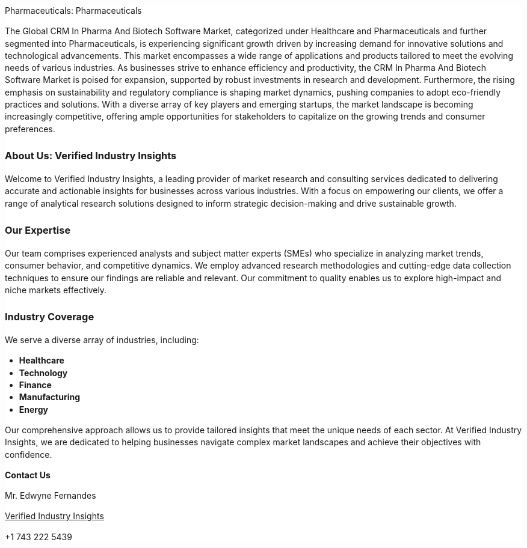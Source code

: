 Pharmaceuticals: Pharmaceuticals </h3><p>The Global CRM In Pharma And Biotech Software Market, categorized under Healthcare and Pharmaceuticals and further segmented into Pharmaceuticals, is experiencing significant growth driven by increasing demand for innovative solutions and technological advancements. This market encompasses a wide range of applications and products tailored to meet the evolving needs of various industries. As businesses strive to enhance efficiency and productivity, the CRM In Pharma And Biotech Software Market is poised for expansion, supported by robust investments in research and development. Furthermore, the rising emphasis on sustainability and regulatory compliance is shaping market dynamics, pushing companies to adopt eco-friendly practices and solutions. With a diverse array of key players and emerging startups, the market landscape is becoming increasingly competitive, offering ample opportunities for stakeholders to capitalize on the growing trends and consumer preferences.</p><h3>About Us: Verified Industry Insights</h3><p>Welcome to Verified Industry Insights, a leading provider of market research and consulting services dedicated to delivering accurate and actionable insights for businesses across various industries. With a focus on empowering our clients, we offer a range of analytical research solutions designed to inform strategic decision-making and drive sustainable growth.</p><h3>Our Expertise</h3><p>Our team comprises experienced analysts and subject matter experts (SMEs) who specialize in analyzing market trends, consumer behavior, and competitive dynamics. We employ advanced research methodologies and cutting-edge data collection techniques to ensure our findings are reliable and relevant. Our commitment to quality enables us to explore high-impact and niche markets effectively.</p><h3>Industry Coverage</h3><p>We serve a diverse array of industries, including:</p><ul><li><strong>Healthcare</strong></li><li><strong>Technology</strong></li><li><strong>Finance</strong></li><li><strong>Manufacturing</strong></li><li><strong>Energy</strong></li></ul><p>Our comprehensive approach allows us to provide tailored insights that meet the unique needs of each sector. At Verified Industry Insights, we are dedicated to helping businesses navigate complex market landscapes and achieve their objectives with confidence.</p><p><strong>Contact Us</strong></p><p>Mr. Edwyne Fernandes</p><p><a href="https://www.verifiedindustryinsights.com/">Verified Industry Insights</a></p><p>+1 743 222 5439</p>
